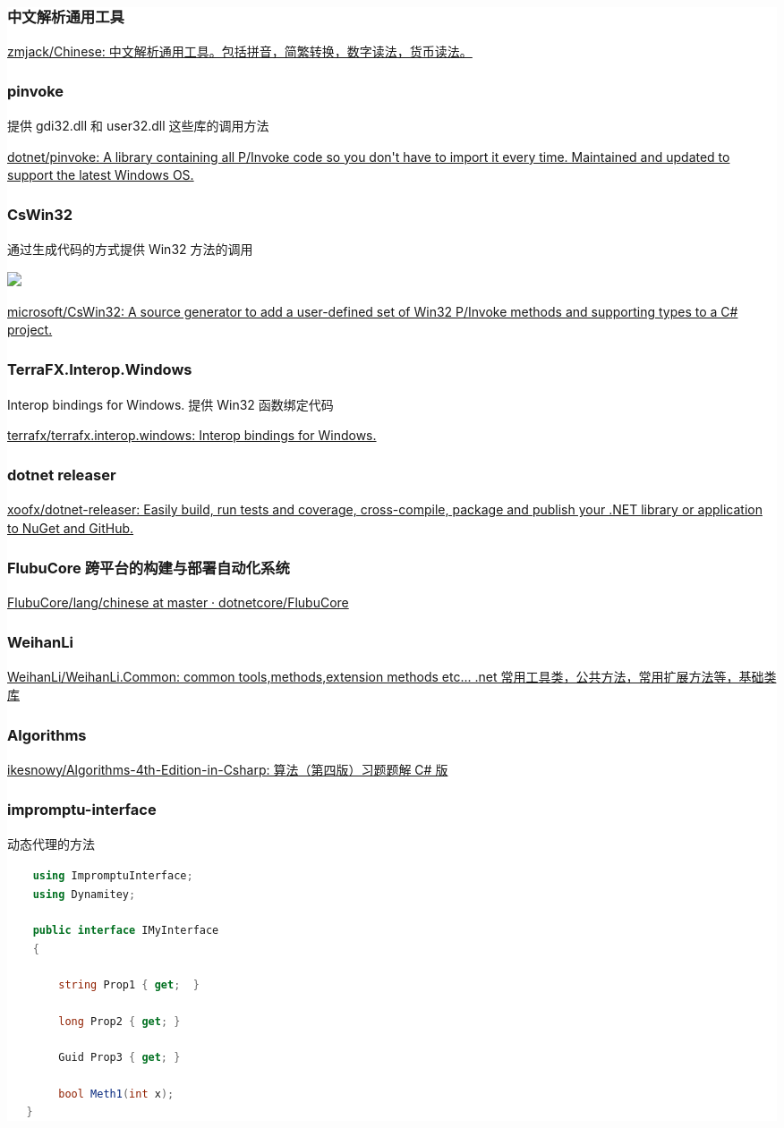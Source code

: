 ### 中文解析通用工具

[zmjack/Chinese: 中文解析通用工具。包括拼音，简繁转换，数字读法，货币读法。](https://github.com/zmjack/Chinese )

### pinvoke

提供 gdi32.dll 和 user32.dll 这些库的调用方法

[dotnet/pinvoke: A library containing all P/Invoke code so you don't have to import it every time. Maintained and updated to support the latest Windows OS.](https://github.com/dotnet/pinvoke )

### CsWin32

通过生成代码的方式提供 Win32 方法的调用

![](https://github.com/microsoft/CsWin32/raw/main/doc/demo.gif)

[microsoft/CsWin32: A source generator to add a user-defined set of Win32 P/Invoke methods and supporting types to a C# project.](https://github.com/microsoft/CsWin32 )

### TerraFX.Interop.Windows

Interop bindings for Windows. 提供 Win32 函数绑定代码

[terrafx/terrafx.interop.windows: Interop bindings for Windows.](https://github.com/terrafx/terrafx.interop.windows )

### dotnet releaser

[xoofx/dotnet-releaser: Easily build, run tests and coverage, cross-compile, package and publish your .NET library or application to NuGet and GitHub.](https://github.com/xoofx/dotnet-releaser )


### FlubuCore 跨平台的构建与部署自动化系统

[FlubuCore/lang/chinese at master · dotnetcore/FlubuCore](https://github.com/dotnetcore/FlubuCore/tree/master/lang/chinese )

### WeihanLi

[WeihanLi/WeihanLi.Common: common tools,methods,extension methods etc... .net 常用工具类，公共方法，常用扩展方法等，基础类库](https://github.com/WeihanLi/WeihanLi.Common )

### Algorithms

[ikesnowy/Algorithms-4th-Edition-in-Csharp: 算法（第四版）习题题解 C# 版](https://github.com/ikesnowy/Algorithms-4th-Edition-in-Csharp )

### impromptu-interface

动态代理的方法

```csharp
    using ImpromptuInterface;
    using Dynamitey;

    public interface IMyInterface
    {

        string Prop1 { get;  }

        long Prop2 { get; }

        Guid Prop3 { get; }

        bool Meth1(int x);
   }
```